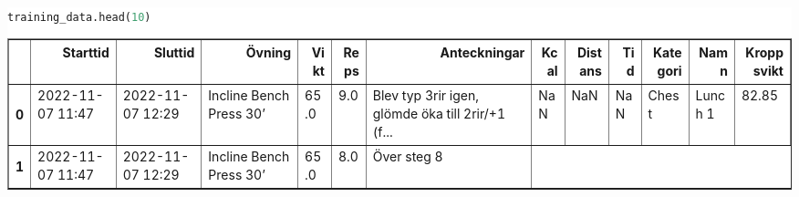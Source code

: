 </div>




```python
training_data.head(10)
```




<div>
<style scoped>
    .dataframe tbody tr th:only-of-type {
        vertical-align: middle;
    }

    .dataframe tbody tr th {
        vertical-align: top;
    }

    .dataframe thead th {
        text-align: right;
    }
</style>
<table border="1" class="dataframe">
  <thead>
    <tr style="text-align: right;">
      <th></th>
      <th>Starttid</th>
      <th>Sluttid</th>
      <th>Övning</th>
      <th>Vikt</th>
      <th>Reps</th>
      <th>Anteckningar</th>
      <th>Kcal</th>
      <th>Distans</th>
      <th>Tid</th>
      <th>Kategori</th>
      <th>Namn</th>
      <th>Kroppsvikt</th>
    </tr>
  </thead>
  <tbody>
    <tr>
      <th>0</th>
      <td>2022-11-07 11:47</td>
      <td>2022-11-07 12:29</td>
      <td>Incline Bench Press 30’</td>
      <td>65.0</td>
      <td>9.0</td>
      <td>Blev typ 3rir igen, glömde öka till 2rir/+1 (f...</td>
      <td>NaN</td>
      <td>NaN</td>
      <td>NaN</td>
      <td>Chest</td>
      <td>Lunch 1</td>
      <td>82.85</td>
    </tr>
    <tr>
      <th>1</th>
      <td>2022-11-07 11:47</td>
      <td>2022-11-07 12:29</td>
      <td>Incline Bench Press 30’</td>
      <td>65.0</td>
      <td>8.0</td>
      <td>Över steg 8</td>